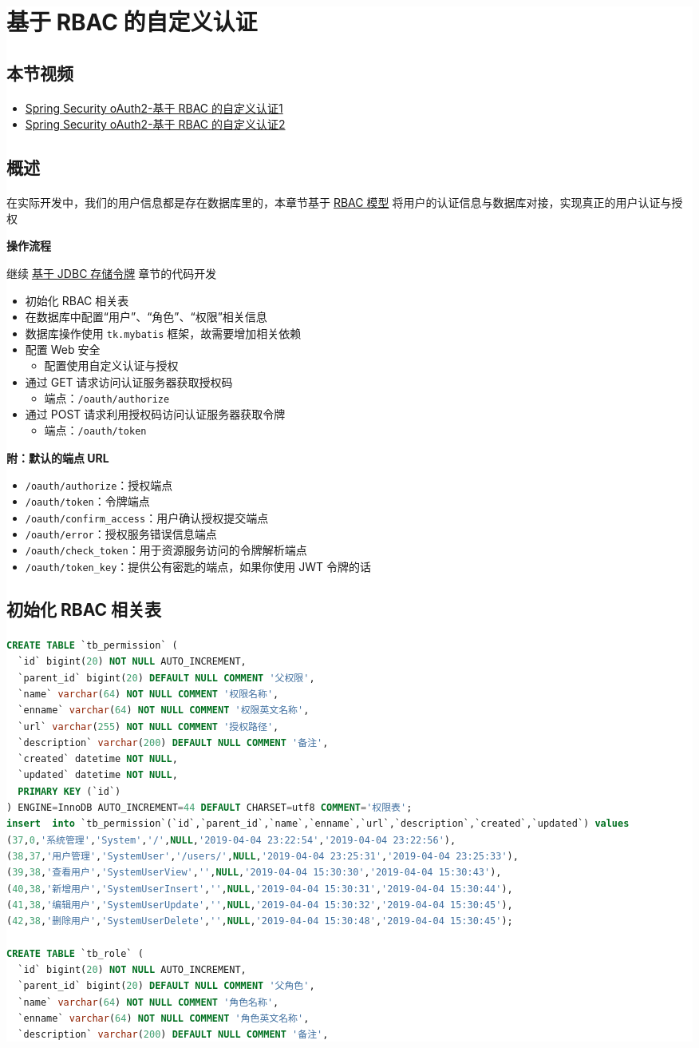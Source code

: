# 基于 RBAC 的自定义认证

## 本节视频

- [Spring Security oAuth2-基于 RBAC 的自定义认证1](https://www.bilibili.com/video/av48590637/?p=13)
- [Spring Security oAuth2-基于 RBAC 的自定义认证2](https://www.bilibili.com/video/av48590637/?p=14)

## 概述

在实际开发中，我们的用户信息都是存在数据库里的，本章节基于 [RBAC 模型](https://funtl.com/zh/spring-security-oauth2/RBAC-基于角色的权限控制.html) 将用户的认证信息与数据库对接，实现真正的用户认证与授权

**操作流程**

继续 [基于 JDBC 存储令牌](https://funtl.com/zh/spring-security-oauth2/基于-JDBC-存储令牌.html) 章节的代码开发

- 初始化 RBAC 相关表
- 在数据库中配置“用户”、“角色”、“权限”相关信息
- 数据库操作使用 `tk.mybatis` 框架，故需要增加相关依赖
- 配置 Web 安全
  - 配置使用自定义认证与授权
- 通过 GET 请求访问认证服务器获取授权码
  - 端点：`/oauth/authorize`
- 通过 POST 请求利用授权码访问认证服务器获取令牌
  - 端点：`/oauth/token`

**附：默认的端点 URL**

- `/oauth/authorize`：授权端点
- `/oauth/token`：令牌端点
- `/oauth/confirm_access`：用户确认授权提交端点
- `/oauth/error`：授权服务错误信息端点
- `/oauth/check_token`：用于资源服务访问的令牌解析端点
- `/oauth/token_key`：提供公有密匙的端点，如果你使用 JWT 令牌的话

## 初始化 RBAC 相关表

```sql
CREATE TABLE `tb_permission` (
  `id` bigint(20) NOT NULL AUTO_INCREMENT,
  `parent_id` bigint(20) DEFAULT NULL COMMENT '父权限',
  `name` varchar(64) NOT NULL COMMENT '权限名称',
  `enname` varchar(64) NOT NULL COMMENT '权限英文名称',
  `url` varchar(255) NOT NULL COMMENT '授权路径',
  `description` varchar(200) DEFAULT NULL COMMENT '备注',
  `created` datetime NOT NULL,
  `updated` datetime NOT NULL,
  PRIMARY KEY (`id`)
) ENGINE=InnoDB AUTO_INCREMENT=44 DEFAULT CHARSET=utf8 COMMENT='权限表';
insert  into `tb_permission`(`id`,`parent_id`,`name`,`enname`,`url`,`description`,`created`,`updated`) values 
(37,0,'系统管理','System','/',NULL,'2019-04-04 23:22:54','2019-04-04 23:22:56'),
(38,37,'用户管理','SystemUser','/users/',NULL,'2019-04-04 23:25:31','2019-04-04 23:25:33'),
(39,38,'查看用户','SystemUserView','',NULL,'2019-04-04 15:30:30','2019-04-04 15:30:43'),
(40,38,'新增用户','SystemUserInsert','',NULL,'2019-04-04 15:30:31','2019-04-04 15:30:44'),
(41,38,'编辑用户','SystemUserUpdate','',NULL,'2019-04-04 15:30:32','2019-04-04 15:30:45'),
(42,38,'删除用户','SystemUserDelete','',NULL,'2019-04-04 15:30:48','2019-04-04 15:30:45');

CREATE TABLE `tb_role` (
  `id` bigint(20) NOT NULL AUTO_INCREMENT,
  `parent_id` bigint(20) DEFAULT NULL COMMENT '父角色',
  `name` varchar(64) NOT NULL COMMENT '角色名称',
  `enname` varchar(64) NOT NULL COMMENT '角色英文名称',
  `description` varchar(200) DEFAULT NULL COMMENT '备注',
```